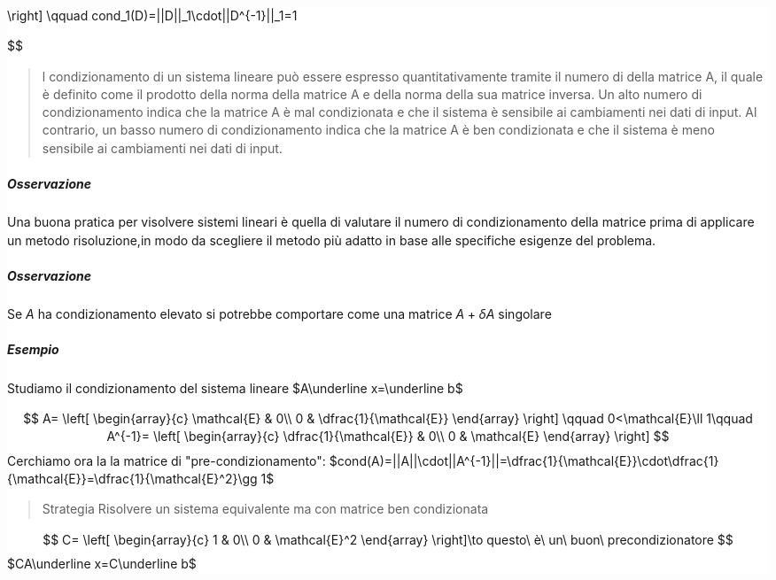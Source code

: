 \right]
\qquad cond_1(D)=||D||_1\cdot||D^{-1}||_1=1

$$

> l condizionamento di un sistema lineare può essere espresso quantitativamente tramite il numero di della matrice A, il quale è definito come il prodotto della norma della matrice A e della norma della sua matrice inversa. Un alto numero di condizionamento indica che la matrice A è mal condizionata e che il sistema è sensibile ai cambiamenti nei dati di input. Al contrario, un basso numero di condizionamento indica che la matrice A è ben condizionata e che il sistema è meno sensibile ai cambiamenti nei dati di input.

##### Osservazione

Una buona pratica per visolvere sistemi lineari è quella di valutare il numero di condizionamento della matrice prima di applicare un metodo risoluzione,in modo da scegliere il metodo più adatto in base alle specifiche esigenze del problema. 

##### Osservazione

Se $A$ ha condizionamento elevato si potrebbe comportare come una matrice $A+\delta A$ singolare

##### Esempio

Studiamo il condizionamento del sistema lineare $A\underline x=\underline b$

$$
A=
\left[
\begin{array}{c}
\mathcal{E} & 0\\
0 & \dfrac{1}{\mathcal{E}}
\end{array}
\right]
\qquad 0<\mathcal{E}\ll 1\qquad
A^{-1}=
\left[
\begin{array}{c}
\dfrac{1}{\mathcal{E}} & 0\\
0 & \mathcal{E}
\end{array}
\right]
$$
Cerchiamo ora la la matrice di "pre-condizionamento":
$cond(A)=||A||\cdot||A^{-1}||=\dfrac{1}{\mathcal{E}}\cdot\dfrac{1}{\mathcal{E}}=\dfrac{1}{\mathcal{E}^2}\gg 1$

> Strategia
> Risolvere un sistema equivalente ma con matrice ben condizionata

$$
C=
\left[
\begin{array}{c}
1 & 0\\
0 & \mathcal{E}^2
\end{array}
\right]\to questo\ è\ un\ buon\ precondizionatore
$$
$CA\underline x=C\underline b$
